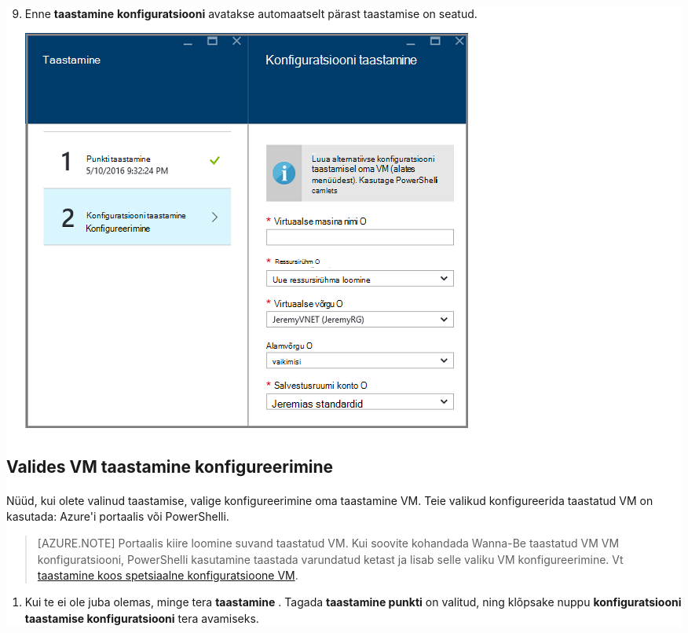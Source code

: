 9. Enne **taastamine** **konfiguratsiooni** avatakse automaatselt pärast taastamise on seatud.

    ![taastamine konfiguratsiooniviisardi on seatud](./media/backup-azure-arm-restore-vms/recovery-configuration-wizard.png)

## <a name="choosing-a-vm-restore-configuration"></a>Valides VM taastamine konfigureerimine

Nüüd, kui olete valinud taastamise, valige konfigureerimine oma taastamine VM. Teie valikud konfigureerida taastatud VM on kasutada: Azure'i portaalis või PowerShelli.

> [AZURE.NOTE] Portaalis kiire loomine suvand taastatud VM. Kui soovite kohandada Wanna-Be taastatud VM VM konfiguratsiooni, PowerShelli kasutamine taastada varundatud ketast ja lisab selle valiku VM konfigureerimine. Vt [taastamine koos spetsiaalne konfiguratsioone VM](#restoring-vms-with-special-network-configurations).

1. Kui te ei ole juba olemas, minge tera **taastamine** . Tagada **taastamine punkti** on valitud, ning klõpsake nuppu **konfiguratsiooni** **taastamise konfiguratsiooni** tera avamiseks.
